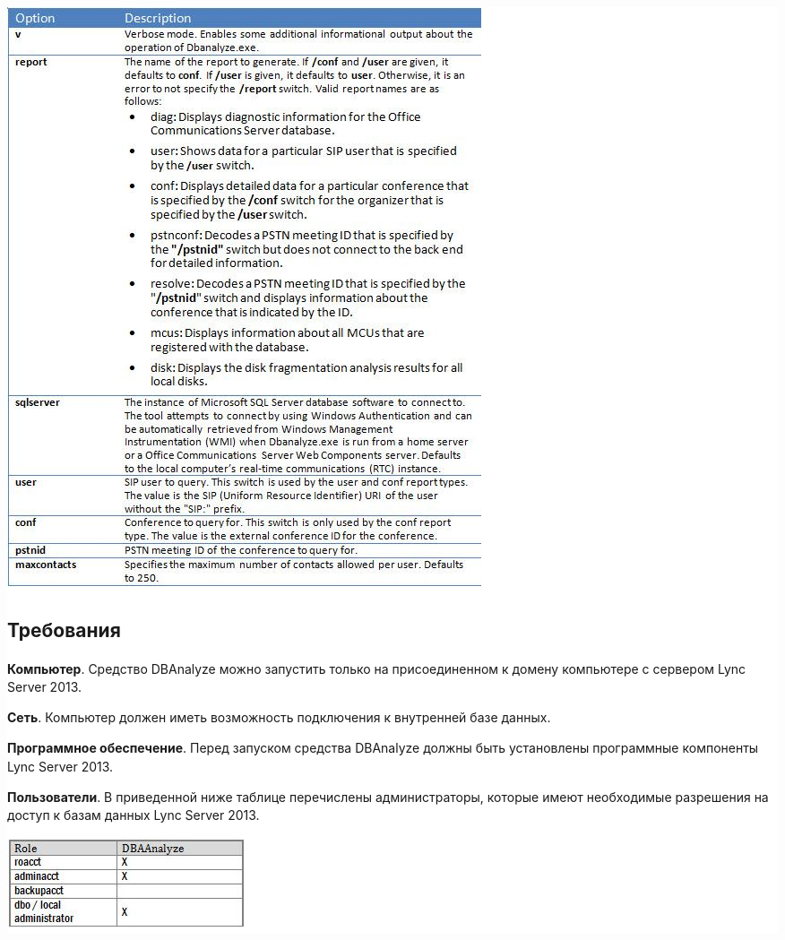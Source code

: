 ![Параметры командной строки для Dbanalyze.exe.](images/JJ945604.22bf3432-af6d-495b-8f48-d94c5d259523(OCS.15).jpg "Параметры командной строки для Dbanalyze.exe.")

## Требования

**Компьютер**. Средство DBAnalyze можно запустить только на присоединенном к домену компьютере с сервером Lync Server 2013.

**Сеть**. Компьютер должен иметь возможность подключения к внутренней базе данных.

**Программное обеспечение**. Перед запуском средства DBAnalyze должны быть установлены программные компоненты Lync Server 2013.

**Пользователи**. В приведенной ниже таблице перечислены администраторы, которые имеют необходимые разрешения на доступ к базам данных Lync Server 2013.

![Таблица разрешений для Dbanalyze.exe.](images/JJ945604.b8931e9e-834e-4dec-8a84-2fc47d1613e9(OCS.15).jpg "Таблица разрешений для Dbanalyze.exe.")
